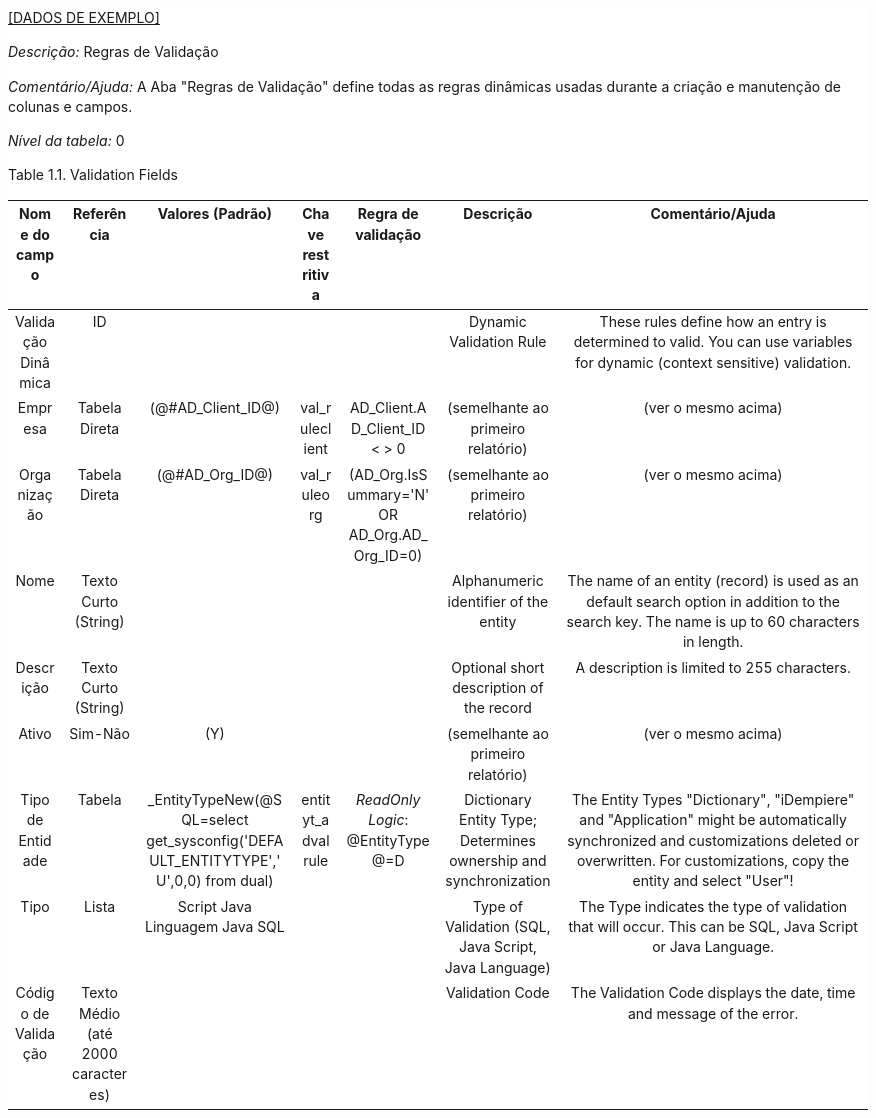 </div>

</div>

</div>

[\[DADOS DE EXEMPLO\]](data/AD_Val_Rule_data)

<span class="emphasis">*Descrição:*</span> Regras de Validação

<span class="emphasis">*Comentário/Ajuda:* </span> A Aba "Regras de
Validação" define todas as regras dinâmicas usadas durante a criação e
manutenção de colunas e campos.

<span class="emphasis">*Nível da tabela:* </span>0

</div>

<div id="d195274e39" class="table">

<div class="table-title">

Table 1.1. Validation
Fields

</div>

<div class="table-contents">

|    Nome do campo    |            Referência             |                                   Valores (Padrão)                                   |  Chave restritiva  |                       Regra de validação                       |                            Descrição                             |                                                                                          Comentário/Ajuda                                                                                           |
| :-----------------: | :-------------------------------: | :----------------------------------------------------------------------------------: | :----------------: | :------------------------------------------------------------: | :--------------------------------------------------------------: | :-------------------------------------------------------------------------------------------------------------------------------------------------------------------------------------------------: |
| Validação Dinâmica  |                ID                 |                                                                                      |                    |                                                                |                     Dynamic Validation Rule                      |                                      These rules define how an entry is determined to valid. You can use variables for dynamic (context sensitive) validation.                                      |
|       Empresa       |           Tabela Direta           |                                 (@\#AD\_Client\_ID@)                                 |  val\_ruleclient   |               AD\_Client.AD\_Client\_ID \< \> 0                |                (semelhante ao primeiro relatório)                |                                                                                         (ver o mesmo acima)                                                                                         |
|     Organização     |           Tabela Direta           |                                  (@\#AD\_Org\_ID@)                                   |    val\_ruleorg    |        (AD\_Org.IsSummary='N' OR AD\_Org.AD\_Org\_ID=0)        |                (semelhante ao primeiro relatório)                |                                                                                         (ver o mesmo acima)                                                                                         |
|        Nome         |       Texto Curto (String)        |                                                                                      |                    |                                                                |              Alphanumeric identifier of the entity               |                            The name of an entity (record) is used as an default search option in addition to the search key. The name is up to 60 characters in length.                             |
|      Descrição      |       Texto Curto (String)        |                                                                                      |                    |                                                                |             Optional short description of the record             |                                                                             A description is limited to 255 characters.                                                                             |
|        Ativo        |              Sim-Não              |                                         (Y)                                          |                    |                                                                |                (semelhante ao primeiro relatório)                |                                                                                         (ver o mesmo acima)                                                                                         |
|  Tipo de Entidade   |              Tabela               | \_EntityTypeNew(@SQL=select get\_sysconfig('DEFAULT\_ENTITYTYPE','U',0,0) from dual) | entityt\_advalrule | <span class="emphasis">*ReadOnly Logic*</span>: @EntityType@=D | Dictionary Entity Type; Determines ownership and synchronization | The Entity Types "Dictionary", "iDempiere" and "Application" might be automatically synchronized and customizations deleted or overwritten. For customizations, copy the entity and select "User"\! |
|        Tipo         |               Lista               |                            Script Java Linguagem Java SQL                            |                    |                                                                |       Type of Validation (SQL, Java Script, Java Language)       |                                              The Type indicates the type of validation that will occur. This can be SQL, Java Script or Java Language.                                              |
| Código de Validação | Texto Médio (até 2000 caracteres) |                                                                                      |                    |                                                                |                         Validation Code                          |                                                                The Validation Code displays the date, time and message of the error.                                                                |